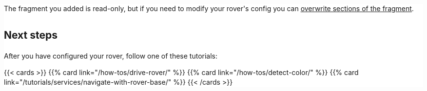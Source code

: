 The fragment you added is read-only, but if you need to modify your rover's config you can [overwrite sections of the fragment](/how-tos/one-to-many/#modify-a-fragment).

## Next steps

After you have configured your rover, follow one of these tutorials:

{{< cards >}}
{{% card link="/how-tos/drive-rover/" %}}
{{% card link="/how-tos/detect-color/" %}}
{{% card link="/tutorials/services/navigate-with-rover-base/" %}}
{{< /cards >}}
